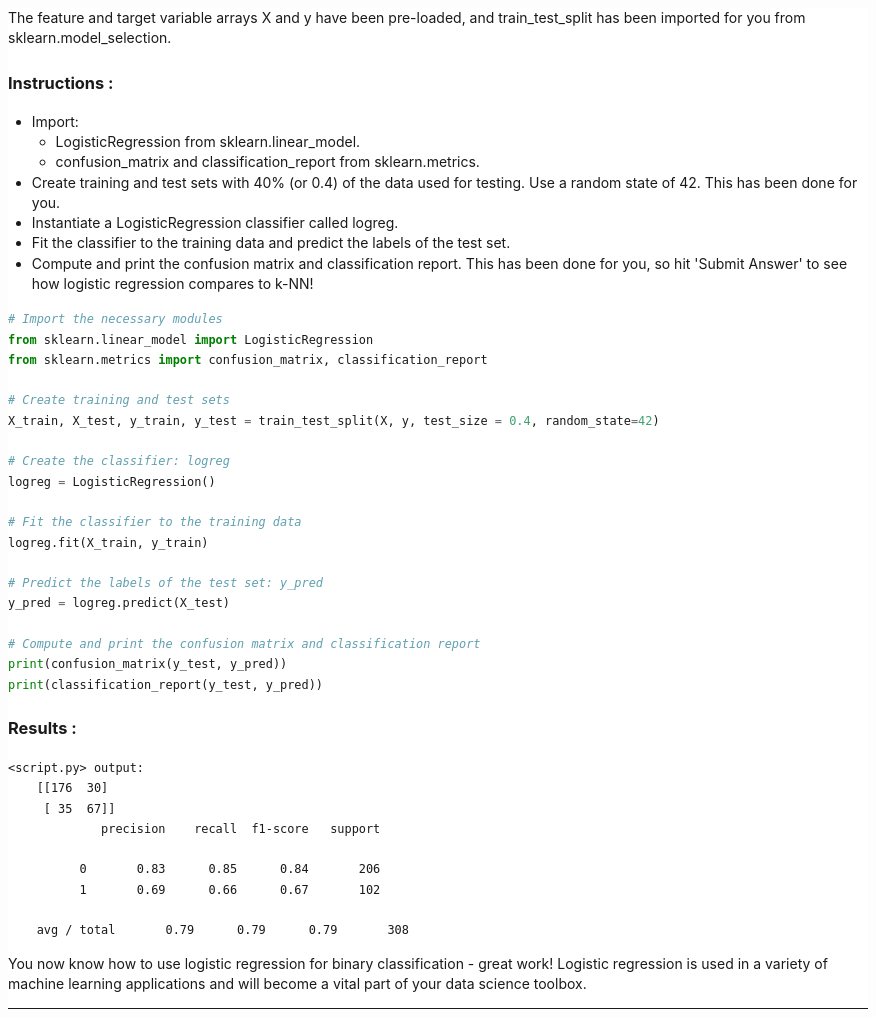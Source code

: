 The feature and target variable arrays X and y have been pre-loaded, and train_test_split has been imported for you from sklearn.model_selection.  

### Instructions :

- Import:
	- LogisticRegression from sklearn.linear_model.
	- confusion_matrix and classification_report from sklearn.metrics.
- Create training and test sets with 40% (or 0.4) of the data used for testing. Use a random state of 42. This has been done for you.
- Instantiate a LogisticRegression classifier called logreg.
- Fit the classifier to the training data and predict the labels of the test set.
- Compute and print the confusion matrix and classification report. This has been done for you, so hit 'Submit Answer' to see how logistic regression compares to k-NN!

```python
# Import the necessary modules
from sklearn.linear_model import LogisticRegression
from sklearn.metrics import confusion_matrix, classification_report

# Create training and test sets
X_train, X_test, y_train, y_test = train_test_split(X, y, test_size = 0.4, random_state=42)

# Create the classifier: logreg
logreg = LogisticRegression()

# Fit the classifier to the training data
logreg.fit(X_train, y_train)

# Predict the labels of the test set: y_pred
y_pred = logreg.predict(X_test)

# Compute and print the confusion matrix and classification report
print(confusion_matrix(y_test, y_pred))
print(classification_report(y_test, y_pred))
```

### Results :  

	<script.py> output:
	    [[176  30]
	     [ 35  67]]
		         precision    recall  f1-score   support
	    
		      0       0.83      0.85      0.84       206
		      1       0.69      0.66      0.67       102
	    
	    avg / total       0.79      0.79      0.79       308

You now know how to use logistic regression for binary classification - great work! Logistic regression is used in a variety of machine learning applications and will become a vital part of your data science toolbox.  

---
